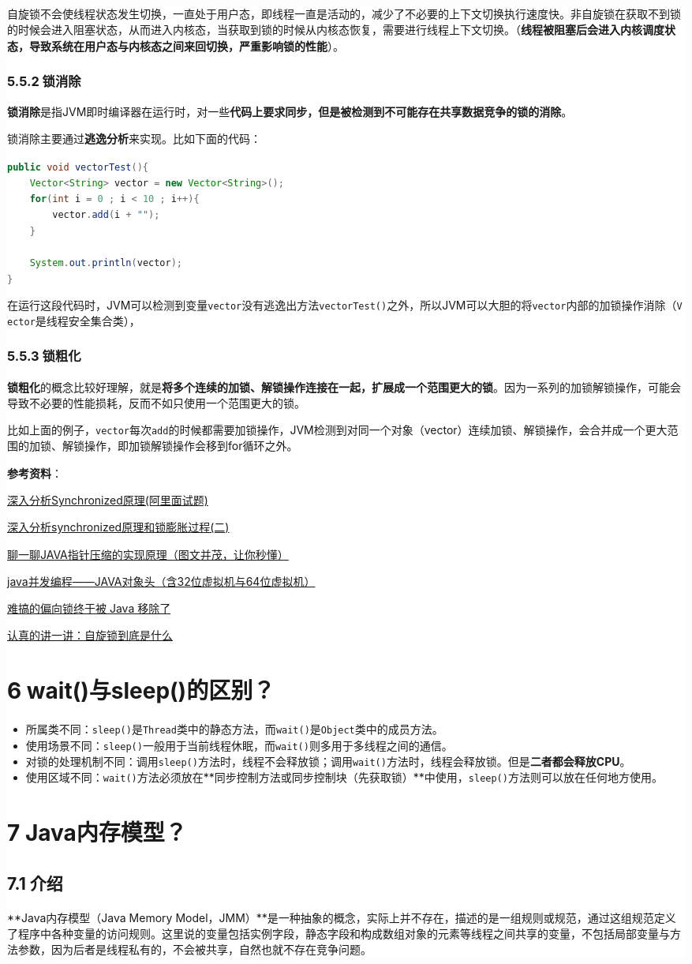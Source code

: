 自旋锁不会使线程状态发生切换，一直处于用户态，即线程一直是活动的，减少了不必要的上下文切换执行速度快。非自旋锁在获取不到锁的时候会进入阻塞状态，从而进入内核态，当获取到锁的时候从内核态恢复，需要进行线程上下文切换。（**线程被阻塞后会进入内核调度状态，导致系统在用户态与内核态之间来回切换，严重影响锁的性能**）。

### 5.5.2 锁消除

**锁消除**是指JVM即时编译器在运行时，对一些**代码上要求同步，但是被检测到不可能存在共享数据竞争的锁的消除**。

锁消除主要通过**逃逸分析**来实现。比如下面的代码：

```java
public void vectorTest(){
    Vector<String> vector = new Vector<String>();
    for(int i = 0 ; i < 10 ; i++){
        vector.add(i + "");
    }

    System.out.println(vector);
}
```

在运行这段代码时，JVM可以检测到变量`vector`没有逃逸出方法`vectorTest()`之外，所以JVM可以大胆的将`vector`内部的加锁操作消除（`Vector`是线程安全集合类），

### 5.5.3 锁粗化

**锁粗化**的概念比较好理解，就是**将多个连续的加锁、解锁操作连接在一起，扩展成一个范围更大的锁**。因为一系列的加锁解锁操作，可能会导致不必要的性能损耗，反而不如只使用一个范围更大的锁。

比如上面的例子，`vector`每次`add`的时候都需要加锁操作，JVM检测到对同一个对象（vector）连续加锁、解锁操作，会合并成一个更大范围的加锁、解锁操作，即加锁解锁操作会移到for循环之外。

**参考资料**：

[深入分析Synchronized原理(阿里面试题)](https://www.cnblogs.com/aspirant/p/11470858.html)

[深入分析synchronized原理和锁膨胀过程(二)](https://juejin.cn/post/6844903805121740814)

[聊一聊JAVA指针压缩的实现原理（图文并茂，让你秒懂）](https://blog.csdn.net/e891377/article/details/108905401)

[java并发编程——JAVA对象头（含32位虚拟机与64位虚拟机）](https://blog.csdn.net/e891377/article/details/108905401)

[难搞的偏向锁终于被 Java 移除了](https://blog.csdn.net/superjava_/article/details/122218367)

[认真的讲一讲：自旋锁到底是什么](https://www.jianshu.com/p/9d3660ad4358?utm_source=oschina-app)

# 6 wait()与sleep()的区别？

- 所属类不同：`sleep()`是`Thread`类中的静态方法，而`wait()`是`Object`类中的成员方法。
- 使用场景不同：`sleep()`一般用于当前线程休眠，而`wait()`则多用于多线程之间的通信。
- 对锁的处理机制不同：调用`sleep()`方法时，线程不会释放锁；调用`wait()`方法时，线程会释放锁。但是**二者都会释放CPU**。
- 使用区域不同：`wait()`方法必须放在**同步控制方法或同步控制块（先获取锁）**中使用，`sleep()`方法则可以放在任何地方使用。

# 7 Java内存模型？

## 7.1 介绍

**Java内存模型（Java Memory Model，JMM）**是一种抽象的概念，实际上并不存在，描述的是一组规则或规范，通过这组规范定义了程序中各种变量的访问规则。这里说的变量包括实例字段，静态字段和构成数组对象的元素等线程之间共享的变量，不包括局部变量与方法参数，因为后者是线程私有的，不会被共享，自然也就不存在竞争问题。
